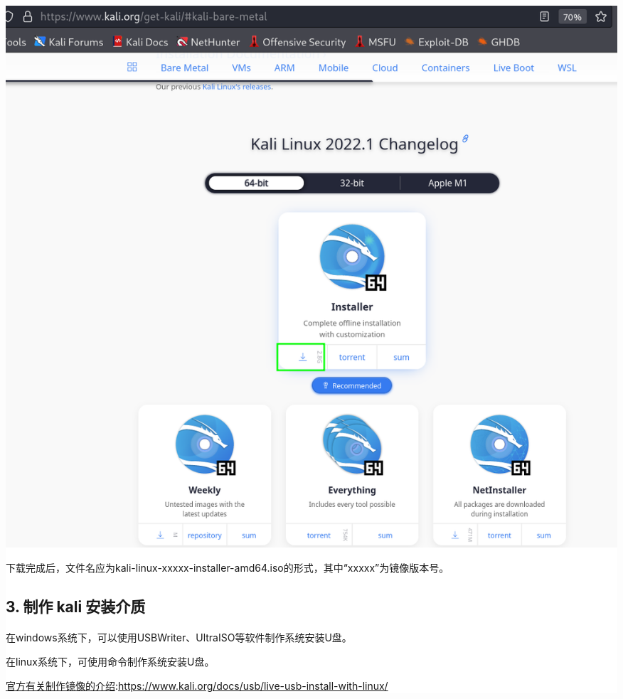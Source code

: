 ![image-20220407103350681](../../images/image-20220407103350681.png)

下载完成后，文件名应为kali-linux-xxxxx-installer-amd64.iso的形式，其中“xxxxx”为镜像版本号。



## 3. 制作 kali 安装介质



在windows系统下，可以使用USBWriter、UltraISO等软件制作系统安装U盘。

在linux系统下，可使用命令制作系统安装U盘。

[官方有关制作镜像的介绍](https://www.kali.org/docs/usb/):https://www.kali.org/docs/usb/live-usb-install-with-linux/
